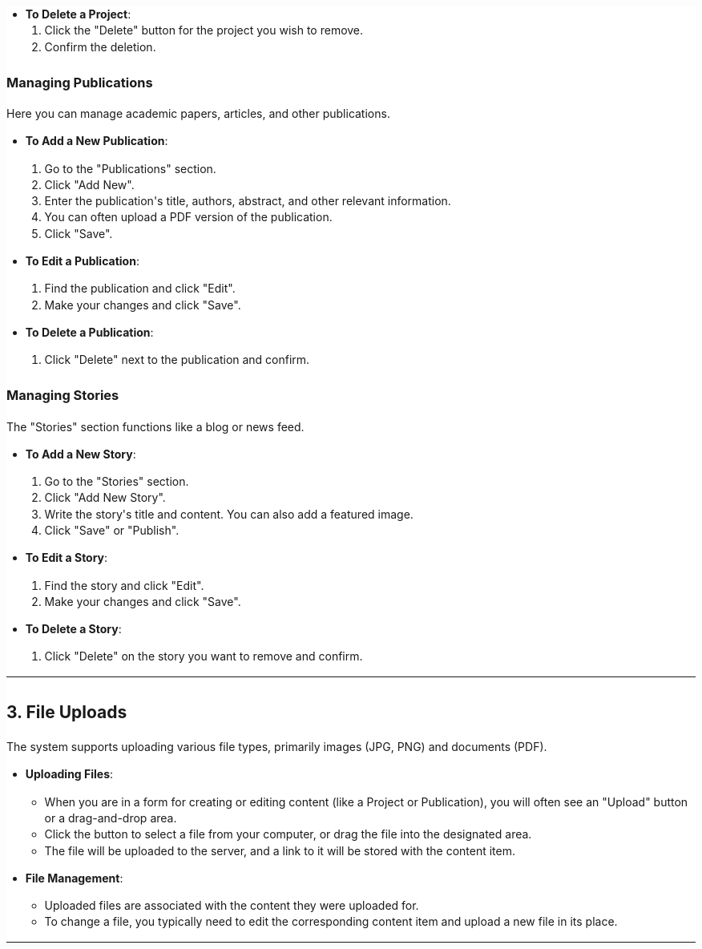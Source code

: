 *   **To Delete a Project**:
    1.  Click the "Delete" button for the project you wish to remove.
    2.  Confirm the deletion.

### Managing Publications

Here you can manage academic papers, articles, and other publications.

*   **To Add a New Publication**:
    1.  Go to the "Publications" section.
    2.  Click "Add New".
    3.  Enter the publication's title, authors, abstract, and other relevant information.
    4.  You can often upload a PDF version of the publication.
    5.  Click "Save".

*   **To Edit a Publication**:
    1.  Find the publication and click "Edit".
    2.  Make your changes and click "Save".

*   **To Delete a Publication**:
    1.  Click "Delete" next to the publication and confirm.

### Managing Stories

The "Stories" section functions like a blog or news feed.

*   **To Add a New Story**:
    1.  Go to the "Stories" section.
    2.  Click "Add New Story".
    3.  Write the story's title and content. You can also add a featured image.
    4.  Click "Save" or "Publish".

*   **To Edit a Story**:
    1.  Find the story and click "Edit".
    2.  Make your changes and click "Save".

*   **To Delete a Story**:
    1.  Click "Delete" on the story you want to remove and confirm.

---

## 3. File Uploads

The system supports uploading various file types, primarily images (JPG, PNG) and documents (PDF).

*   **Uploading Files**:
    *   When you are in a form for creating or editing content (like a Project or Publication), you will often see an "Upload" button or a drag-and-drop area.
    *   Click the button to select a file from your computer, or drag the file into the designated area.
    *   The file will be uploaded to the server, and a link to it will be stored with the content item.

*   **File Management**:
    *   Uploaded files are associated with the content they were uploaded for.
    *   To change a file, you typically need to edit the corresponding content item and upload a new file in its place.

---